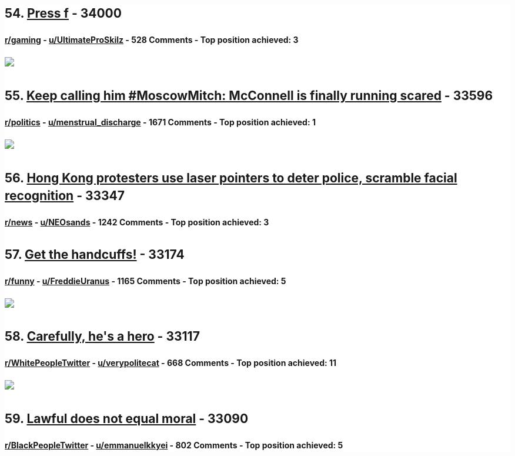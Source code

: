 ## 54. [Press f](http://reddit.com/r/gaming/comments/cougal/press_f/) - 34000
#### [r/gaming](http://reddit.com/r/gaming) - [u/UltimateProSkilz](http://reddit.com/u/UltimateProSkilz) - 528 Comments - Top position achieved: 3

<a href="https://i.redd.it/s49yqy268sf31.jpg"><img src="https://b.thumbs.redditmedia.com/-xKWAo8UqTMbYwQUUXyaHzRHpuhk5TlPGC_phX8AHpc.jpg"></img></a>

## 55. [Keep calling him #MoscowMitch: McConnell is finally running scared](http://reddit.com/r/politics/comments/cov6wb/keep_calling_him_moscowmitch_mcconnell_is_finally/) - 33596
#### [r/politics](http://reddit.com/r/politics) - [u/menstrual_discharge](http://reddit.com/u/menstrual_discharge) - 1671 Comments - Top position achieved: 1

<a href="https://www.salon.com/2019/08/11/keep-calling-him-moscowmitch-mcconnell-is-finally-running-scared/"><img src="https://b.thumbs.redditmedia.com/usUHlhb_5PdzukFVlC6466njfuyEg_vi4fJj2BJ93Zw.jpg"></img></a>

## 56. [Hong Kong protesters use laser pointers to deter police, scramble facial recognition](http://reddit.com/r/news/comments/coxoo6/hong_kong_protesters_use_laser_pointers_to_deter/) - 33347
#### [r/news](http://reddit.com/r/news) - [u/NEOsands](http://reddit.com/u/NEOsands) - 1242 Comments - Top position achieved: 3

## 57. [Get the handcuffs!](http://reddit.com/r/funny/comments/cp1xrf/get_the_handcuffs/) - 33174
#### [r/funny](http://reddit.com/r/funny) - [u/FreddieUranus](http://reddit.com/u/FreddieUranus) - 1165 Comments - Top position achieved: 5

<a href="https://gfycat.com/defenselesseasygoinganchovy"><img src="https://b.thumbs.redditmedia.com/9uLhcMyCONCi3Y2jjfp0rBrRD0LtbpdEHrO2XDYWIsI.jpg"></img></a>

## 58. [Carefully, he's a hero](http://reddit.com/r/WhitePeopleTwitter/comments/cp195g/carefully_hes_a_hero/) - 33117
#### [r/WhitePeopleTwitter](http://reddit.com/r/WhitePeopleTwitter) - [u/verypolitecat](http://reddit.com/u/verypolitecat) - 668 Comments - Top position achieved: 11

<a href="https://i.redd.it/9j9akhd1hvf31.jpg"><img src="https://b.thumbs.redditmedia.com/cLaLz050O_q9kjzboPU2FwWO6c2CCFe8m1AfQSpVZGo.jpg"></img></a>

## 59. [Lawful does not equal moral](http://reddit.com/r/BlackPeopleTwitter/comments/coy3sq/lawful_does_not_equal_moral/) - 33090
#### [r/BlackPeopleTwitter](http://reddit.com/r/BlackPeopleTwitter) - [u/emmanuelkkyei](http://reddit.com/u/emmanuelkkyei) - 802 Comments - Top position achieved: 5
